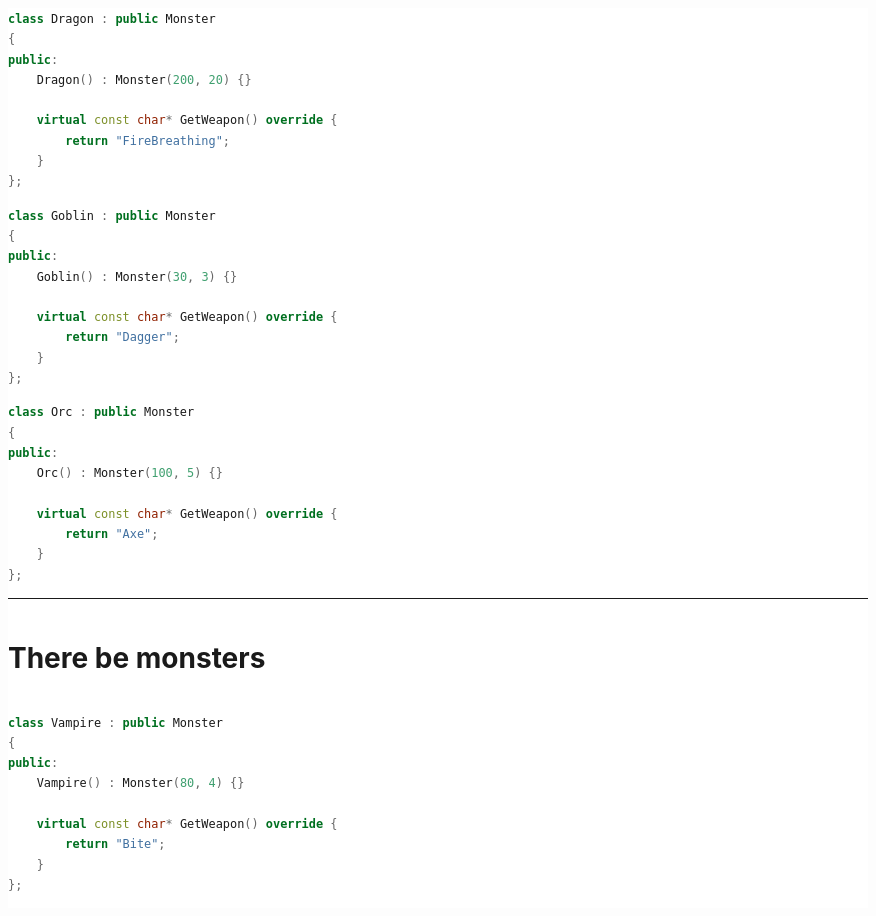 ```cpp
class Dragon : public Monster
{
public:
    Dragon() : Monster(200, 20) {}

    virtual const char* GetWeapon() override {
        return "FireBreathing";
    }
};
```

</div><div>

```cpp
class Goblin : public Monster
{
public:
    Goblin() : Monster(30, 3) {}

    virtual const char* GetWeapon() override {
        return "Dagger";
    }
};
```

```cpp
class Orc : public Monster
{
public:
    Orc() : Monster(100, 5) {}

    virtual const char* GetWeapon() override {
        return "Axe";
    }
};
```

</div></div>

---

# There be monsters

<div class="columns"><div>

```cpp
class Vampire : public Monster
{
public:
    Vampire() : Monster(80, 4) {}

    virtual const char* GetWeapon() override {
        return "Bite";
    }
};
```
